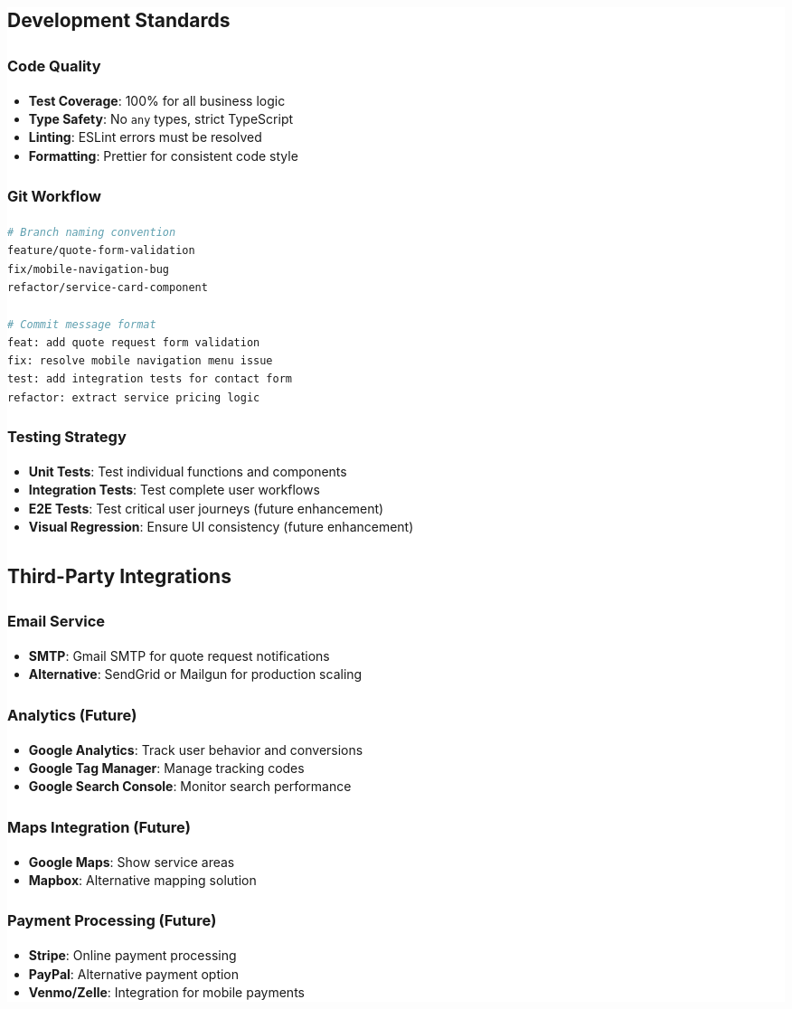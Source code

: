 ## Development Standards

### Code Quality
- **Test Coverage**: 100% for all business logic
- **Type Safety**: No `any` types, strict TypeScript
- **Linting**: ESLint errors must be resolved
- **Formatting**: Prettier for consistent code style

### Git Workflow
```bash
# Branch naming convention
feature/quote-form-validation
fix/mobile-navigation-bug
refactor/service-card-component

# Commit message format
feat: add quote request form validation
fix: resolve mobile navigation menu issue
test: add integration tests for contact form
refactor: extract service pricing logic
```

### Testing Strategy
- **Unit Tests**: Test individual functions and components
- **Integration Tests**: Test complete user workflows
- **E2E Tests**: Test critical user journeys (future enhancement)
- **Visual Regression**: Ensure UI consistency (future enhancement)

## Third-Party Integrations

### Email Service
- **SMTP**: Gmail SMTP for quote request notifications
- **Alternative**: SendGrid or Mailgun for production scaling

### Analytics (Future)
- **Google Analytics**: Track user behavior and conversions
- **Google Tag Manager**: Manage tracking codes
- **Google Search Console**: Monitor search performance

### Maps Integration (Future)
- **Google Maps**: Show service areas
- **Mapbox**: Alternative mapping solution

### Payment Processing (Future)
- **Stripe**: Online payment processing
- **PayPal**: Alternative payment option
- **Venmo/Zelle**: Integration for mobile payments
